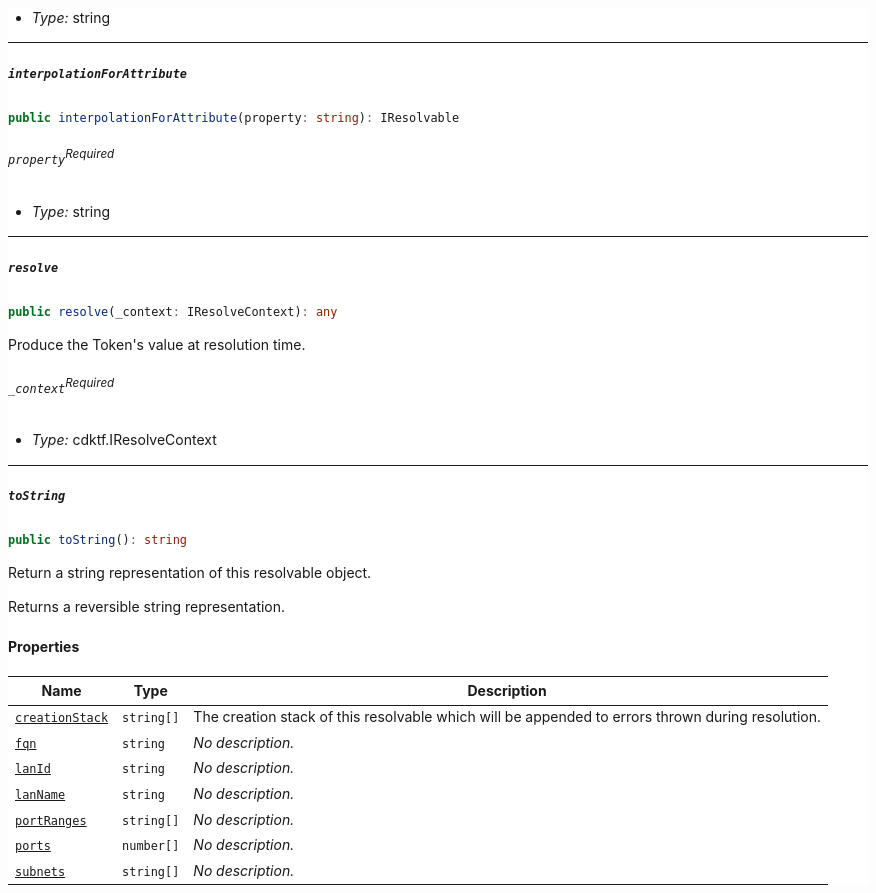 - *Type:* string

---

##### `interpolationForAttribute` <a name="interpolationForAttribute" id="@cdktf/provider-cloudflare.dataCloudflareMagicTransitSiteAcl.DataCloudflareMagicTransitSiteAclLan1OutputReference.interpolationForAttribute"></a>

```typescript
public interpolationForAttribute(property: string): IResolvable
```

###### `property`<sup>Required</sup> <a name="property" id="@cdktf/provider-cloudflare.dataCloudflareMagicTransitSiteAcl.DataCloudflareMagicTransitSiteAclLan1OutputReference.interpolationForAttribute.parameter.property"></a>

- *Type:* string

---

##### `resolve` <a name="resolve" id="@cdktf/provider-cloudflare.dataCloudflareMagicTransitSiteAcl.DataCloudflareMagicTransitSiteAclLan1OutputReference.resolve"></a>

```typescript
public resolve(_context: IResolveContext): any
```

Produce the Token's value at resolution time.

###### `_context`<sup>Required</sup> <a name="_context" id="@cdktf/provider-cloudflare.dataCloudflareMagicTransitSiteAcl.DataCloudflareMagicTransitSiteAclLan1OutputReference.resolve.parameter._context"></a>

- *Type:* cdktf.IResolveContext

---

##### `toString` <a name="toString" id="@cdktf/provider-cloudflare.dataCloudflareMagicTransitSiteAcl.DataCloudflareMagicTransitSiteAclLan1OutputReference.toString"></a>

```typescript
public toString(): string
```

Return a string representation of this resolvable object.

Returns a reversible string representation.


#### Properties <a name="Properties" id="Properties"></a>

| **Name** | **Type** | **Description** |
| --- | --- | --- |
| <code><a href="#@cdktf/provider-cloudflare.dataCloudflareMagicTransitSiteAcl.DataCloudflareMagicTransitSiteAclLan1OutputReference.property.creationStack">creationStack</a></code> | <code>string[]</code> | The creation stack of this resolvable which will be appended to errors thrown during resolution. |
| <code><a href="#@cdktf/provider-cloudflare.dataCloudflareMagicTransitSiteAcl.DataCloudflareMagicTransitSiteAclLan1OutputReference.property.fqn">fqn</a></code> | <code>string</code> | *No description.* |
| <code><a href="#@cdktf/provider-cloudflare.dataCloudflareMagicTransitSiteAcl.DataCloudflareMagicTransitSiteAclLan1OutputReference.property.lanId">lanId</a></code> | <code>string</code> | *No description.* |
| <code><a href="#@cdktf/provider-cloudflare.dataCloudflareMagicTransitSiteAcl.DataCloudflareMagicTransitSiteAclLan1OutputReference.property.lanName">lanName</a></code> | <code>string</code> | *No description.* |
| <code><a href="#@cdktf/provider-cloudflare.dataCloudflareMagicTransitSiteAcl.DataCloudflareMagicTransitSiteAclLan1OutputReference.property.portRanges">portRanges</a></code> | <code>string[]</code> | *No description.* |
| <code><a href="#@cdktf/provider-cloudflare.dataCloudflareMagicTransitSiteAcl.DataCloudflareMagicTransitSiteAclLan1OutputReference.property.ports">ports</a></code> | <code>number[]</code> | *No description.* |
| <code><a href="#@cdktf/provider-cloudflare.dataCloudflareMagicTransitSiteAcl.DataCloudflareMagicTransitSiteAclLan1OutputReference.property.subnets">subnets</a></code> | <code>string[]</code> | *No description.* |